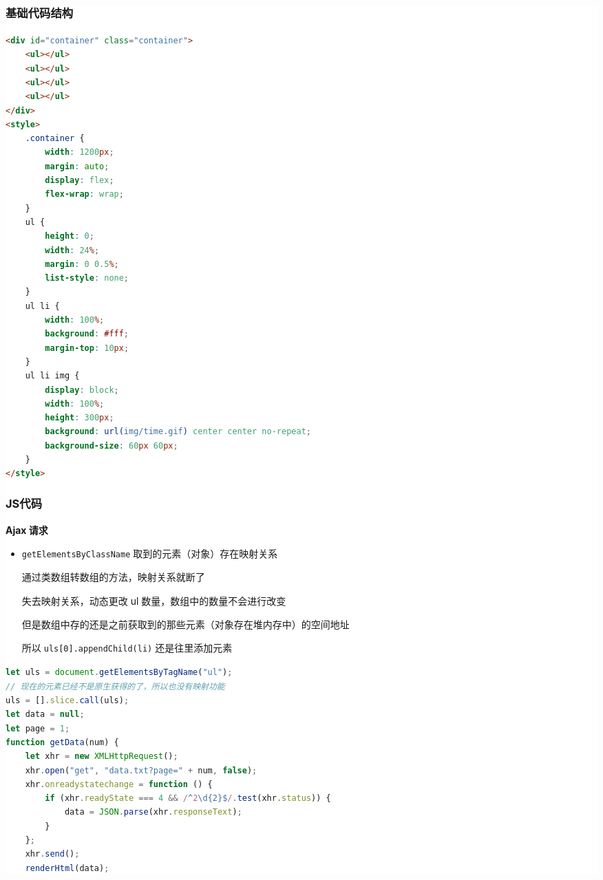 ### 基础代码结构

```html
<div id="container" class="container">
    <ul></ul>
    <ul></ul>
    <ul></ul>
    <ul></ul>
</div>
<style>
    .container {
        width: 1200px;
        margin: auto;
        display: flex;
        flex-wrap: wrap;
    }
    ul {
        height: 0;
        width: 24%;
        margin: 0 0.5%;
        list-style: none;
    }
    ul li {
        width: 100%;
        background: #fff;
        margin-top: 10px;
    }
    ul li img {
        display: block;
        width: 100%;
        height: 300px;
        background: url(img/time.gif) center center no-repeat;
        background-size: 60px 60px;
    }
</style>
```

### JS代码

**Ajax 请求**

- `getElementsByClassName` 取到的元素（对象）存在映射关系

  通过类数组转数组的方法，映射关系就断了

  失去映射关系，动态更改 ul 数量，数组中的数量不会进行改变

  但是数组中存的还是之前获取到的那些元素（对象存在堆内存中）的空间地址

  所以 `uls[0].appendChild(li)` 还是往里添加元素

```js
let uls = document.getElementsByTagName("ul");
// 现在的元素已经不是原生获得的了，所以也没有映射功能
uls = [].slice.call(uls);
let data = null;
let page = 1;
function getData(num) {
    let xhr = new XMLHttpRequest();
    xhr.open("get", "data.txt?page=" + num, false);
    xhr.onreadystatechange = function () {
        if (xhr.readyState === 4 && /^2\d{2}$/.test(xhr.status)) {
            data = JSON.parse(xhr.responseText);
        }
    };
    xhr.send();
    renderHtml(data);
```